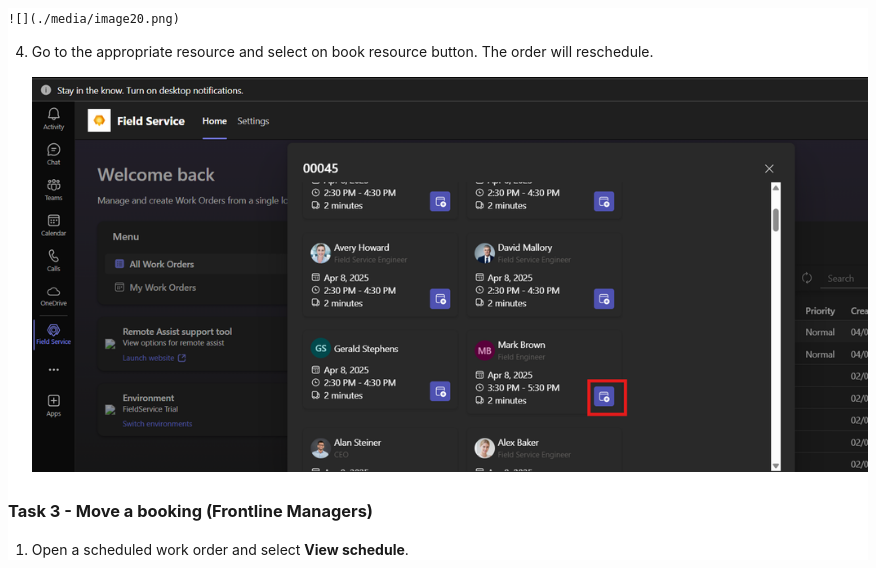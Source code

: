     ![](./media/image20.png)

4. Go to the appropriate resource and select on book resource button. The order will reschedule.

    ![](./media/image16b.png)


### Task 3 - Move a booking (Frontline Managers)

1.  Open a scheduled work order and select **View schedule**.
